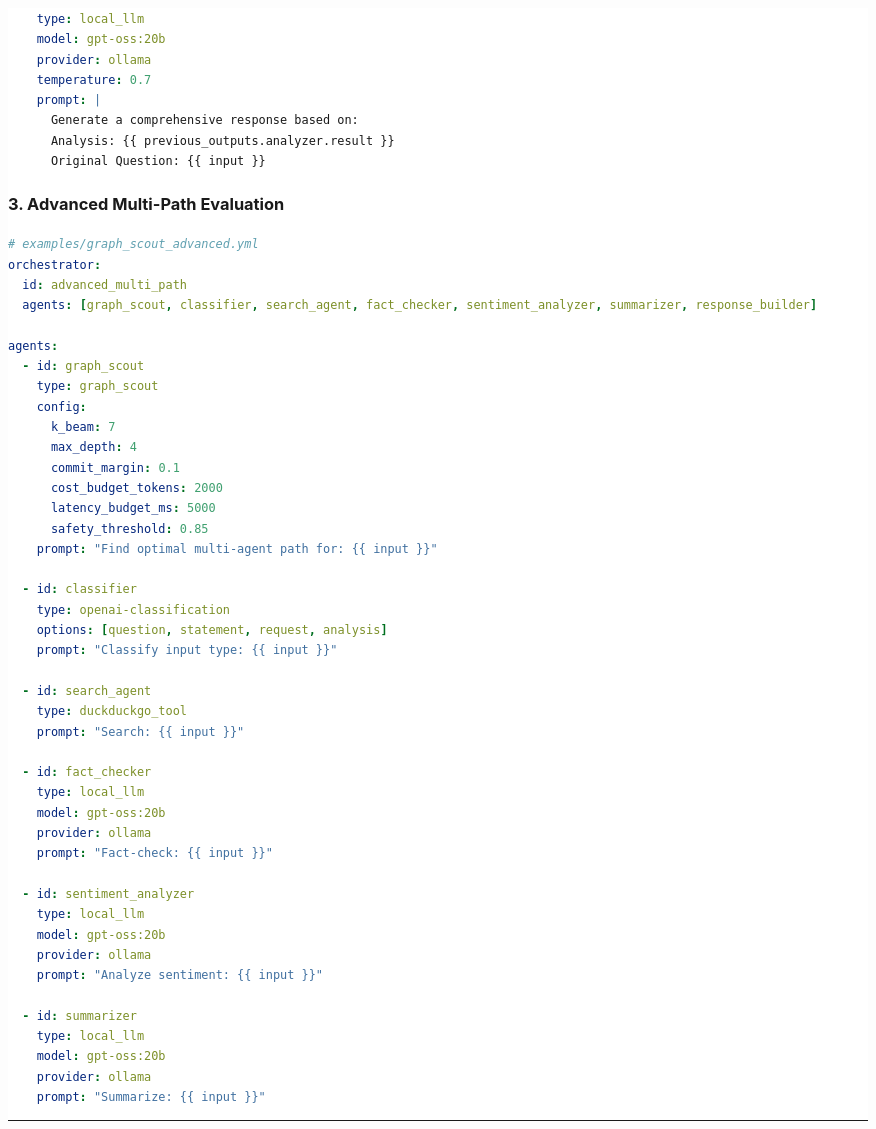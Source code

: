 ```yaml
    type: local_llm
    model: gpt-oss:20b
    provider: ollama
    temperature: 0.7
    prompt: |
      Generate a comprehensive response based on:
      Analysis: {{ previous_outputs.analyzer.result }}
      Original Question: {{ input }}
```

### 3. Advanced Multi-Path Evaluation

```yaml
# examples/graph_scout_advanced.yml
orchestrator:
  id: advanced_multi_path
  agents: [graph_scout, classifier, search_agent, fact_checker, sentiment_analyzer, summarizer, response_builder]

agents:
  - id: graph_scout
    type: graph_scout
    config:
      k_beam: 7
      max_depth: 4
      commit_margin: 0.1
      cost_budget_tokens: 2000
      latency_budget_ms: 5000
      safety_threshold: 0.85
    prompt: "Find optimal multi-agent path for: {{ input }}"
    
  - id: classifier
    type: openai-classification
    options: [question, statement, request, analysis]
    prompt: "Classify input type: {{ input }}"
    
  - id: search_agent
    type: duckduckgo_tool
    prompt: "Search: {{ input }}"
    
  - id: fact_checker
    type: local_llm
    model: gpt-oss:20b
    provider: ollama
    prompt: "Fact-check: {{ input }}"
    
  - id: sentiment_analyzer
    type: local_llm
    model: gpt-oss:20b
    provider: ollama
    prompt: "Analyze sentiment: {{ input }}"
    
  - id: summarizer
    type: local_llm
    model: gpt-oss:20b
    provider: ollama
    prompt: "Summarize: {{ input }}"
```

---
